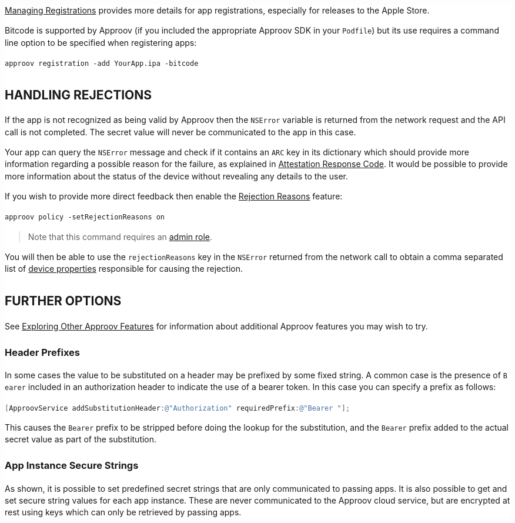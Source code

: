 [Managing Registrations](https://approov.io/docs/latest/approov-usage-documentation/#managing-registrations) provides more details for app registrations, especially for releases to the Apple Store.

Bitcode is supported by Approov (if you included the appropriate Approov SDK in your `Podfile`) but its use requires a command line option to be specified when registering apps:

```
approov registration -add YourApp.ipa -bitcode
```

## HANDLING REJECTIONS
If the app is not recognized as being valid by Approov then the `NSError` variable is returned from the network request and the API call is not completed. The secret value will never be communicated to the app in this case.

Your app can query the `NSError` message and check if it contains an `ARC` key in its dictionary which should provide more information regarding a possible reason for the failure, as explained in [Attestation Response Code](https://approov.io/docs/latest/approov-usage-documentation/#attestation-response-code). It would be possible to provide more information about the status of the device without revealing any details to the user.

If you wish to provide more direct feedback then enable the [Rejection Reasons](https://approov.io/docs/latest/approov-usage-documentation/#rejection-reasons) feature:

```
approov policy -setRejectionReasons on
```

> Note that this command requires an [admin role](https://approov.io/docs/latest/approov-usage-documentation/#account-access-roles).

You will then be able to use the `rejectionReasons` key in the `NSError` returned from the network call to obtain a comma separated list of [device properties](https://approov.io/docs/latest/approov-usage-documentation/#device-properties) responsible for causing the rejection.

## FURTHER OPTIONS
See [Exploring Other Approov Features](https://approov.io/docs/latest/approov-usage-documentation/#exploring-other-approov-features) for information about additional Approov features you may wish to try.

### Header Prefixes
In some cases the value to be substituted on a header may be prefixed by some fixed string. A common case is the presence of `Bearer` included in an authorization header to indicate the use of a bearer token. In this case you can specify a prefix as follows:

```ObjectiveC
[ApproovService addSubstitutionHeader:@"Authorization" requiredPrefix:@"Bearer "];
```

This causes the `Bearer` prefix to be stripped before doing the lookup for the substitution, and the `Bearer` prefix added to the actual secret value as part of the substitution.

### App Instance Secure Strings
As shown, it is possible to set predefined secret strings that are only communicated to passing apps. It is also possible to get and set secure string values for each app instance. These are never communicated to the Approov cloud service, but are encrypted at rest using keys which can only be retrieved by passing apps.
